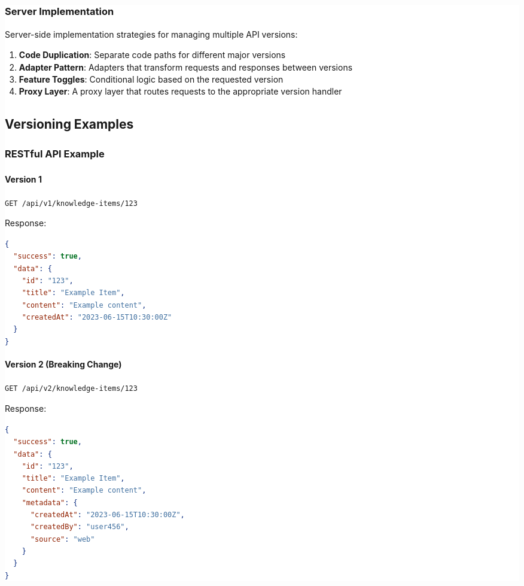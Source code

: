 ### Server Implementation

Server-side implementation strategies for managing multiple API versions:

1. **Code Duplication**: Separate code paths for different major versions
2. **Adapter Pattern**: Adapters that transform requests and responses between versions
3. **Feature Toggles**: Conditional logic based on the requested version
4. **Proxy Layer**: A proxy layer that routes requests to the appropriate version handler

## Versioning Examples

### RESTful API Example

#### Version 1

```
GET /api/v1/knowledge-items/123
```

Response:
```json
{
  "success": true,
  "data": {
    "id": "123",
    "title": "Example Item",
    "content": "Example content",
    "createdAt": "2023-06-15T10:30:00Z"
  }
}
```

#### Version 2 (Breaking Change)

```
GET /api/v2/knowledge-items/123
```

Response:
```json
{
  "success": true,
  "data": {
    "id": "123",
    "title": "Example Item",
    "content": "Example content",
    "metadata": {
      "createdAt": "2023-06-15T10:30:00Z",
      "createdBy": "user456",
      "source": "web"
    }
  }
}
```
